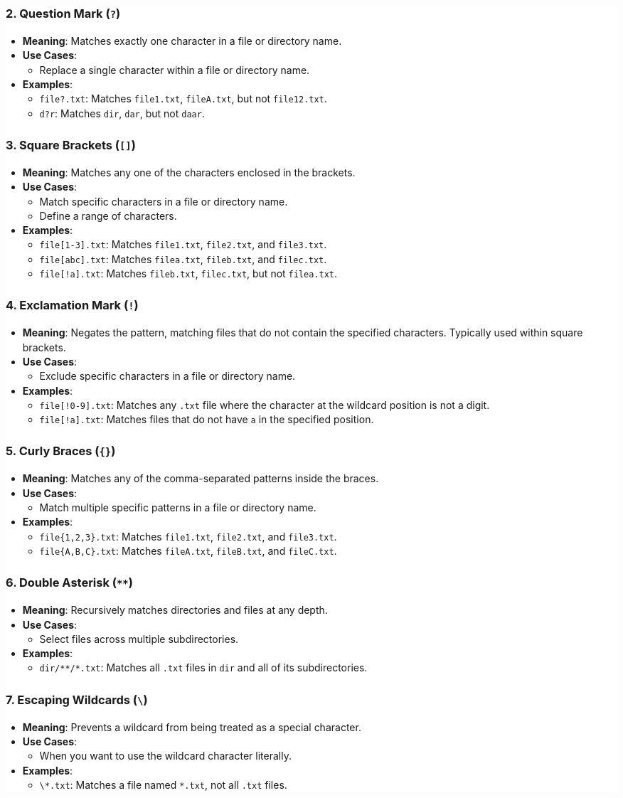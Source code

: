 ### **2. Question Mark (`?`)**
   - **Meaning**: Matches exactly one character in a file or directory name.
   - **Use Cases**: 
     - Replace a single character within a file or directory name.
   - **Examples**:
     - `file?.txt`: Matches `file1.txt`, `fileA.txt`, but not `file12.txt`.
     - `d?r`: Matches `dir`, `dar`, but not `daar`.

### **3. Square Brackets (`[]`)**
   - **Meaning**: Matches any one of the characters enclosed in the brackets.
   - **Use Cases**: 
     - Match specific characters in a file or directory name.
     - Define a range of characters.
   - **Examples**:
     - `file[1-3].txt`: Matches `file1.txt`, `file2.txt`, and `file3.txt`.
     - `file[abc].txt`: Matches `filea.txt`, `fileb.txt`, and `filec.txt`.
     - `file[!a].txt`: Matches `fileb.txt`, `filec.txt`, but not `filea.txt`.

### **4. Exclamation Mark (`!`)**
   - **Meaning**: Negates the pattern, matching files that do not contain the specified characters. Typically used within square brackets.
   - **Use Cases**: 
     - Exclude specific characters in a file or directory name.
   - **Examples**:
     - `file[!0-9].txt`: Matches any `.txt` file where the character at the wildcard position is not a digit.
     - `file[!a].txt`: Matches files that do not have `a` in the specified position.

### **5. Curly Braces (`{}`)**
   - **Meaning**: Matches any of the comma-separated patterns inside the braces.
   - **Use Cases**: 
     - Match multiple specific patterns in a file or directory name.
   - **Examples**:
     - `file{1,2,3}.txt`: Matches `file1.txt`, `file2.txt`, and `file3.txt`.
     - `file{A,B,C}.txt`: Matches `fileA.txt`, `fileB.txt`, and `fileC.txt`.

### **6. Double Asterisk (`**`)**
   - **Meaning**: Recursively matches directories and files at any depth.
   - **Use Cases**: 
     - Select files across multiple subdirectories.
   - **Examples**:
     - `dir/**/*.txt`: Matches all `.txt` files in `dir` and all of its subdirectories.

### **7. Escaping Wildcards (`\`)**
   - **Meaning**: Prevents a wildcard from being treated as a special character.
   - **Use Cases**: 
     - When you want to use the wildcard character literally.
   - **Examples**:
     - `\*.txt`: Matches a file named `*.txt`, not all `.txt` files.
